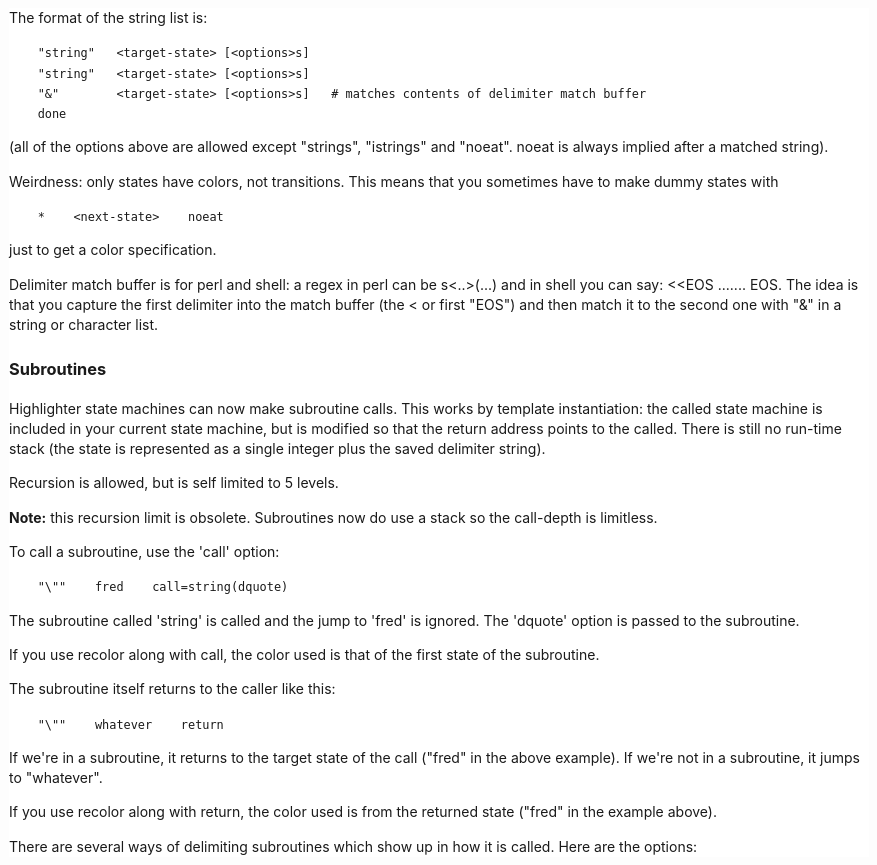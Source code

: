 The format of the string list is:

        "string"   <target-state> [<options>s]
        "string"   <target-state> [<options>s]
        "&"        <target-state> [<options>s]   # matches contents of delimiter match buffer
        done

(all of the options above are allowed except "strings", "istrings" and "noeat".  noeat is
always implied after a matched string).

Weirdness: only states have colors, not transitions.  This means that you
sometimes have to make dummy states with

        *    <next-state>    noeat

just to get a color specification.

Delimiter match buffer is for perl and shell: a regex in perl can be s&lt;..&gt;(...)
and in shell you can say: &lt;&lt;EOS ....... EOS.  The idea is that you capture
the first delimiter into the match buffer (the &lt; or first "EOS") and then
match it to the second one with "&" in a string or character list.

### Subroutines

Highlighter state machines can now make subroutine calls.  This works by
template instantiation: the called state machine is included in your
current state machine, but is modified so that the return address points
to the called.  There is still no run-time stack (the state is represented
as a single integer plus the saved delimiter string).

Recursion is allowed, but is self limited to 5 levels.

__Note:__ this recursion limit is obsolete.  Subroutines now do use a stack
so the call-depth is limitless.

To call a subroutine, use the 'call' option:

        "\""    fred    call=string(dquote)

The subroutine called 'string' is called and the jump to 'fred' is
ignored.  The 'dquote' option is passed to the subroutine.

If you use recolor along with call, the color used is that of the first
state of the subroutine.

The subroutine itself returns to the caller like this:

        "\""    whatever    return

If we're in a subroutine, it returns to the target state of the call ("fred"
in the above example).  If we're not in a subroutine, it jumps to
"whatever".

If you use recolor along with return, the color used is from the returned
state ("fred" in the example above).

There are several ways of delimiting subroutines which show up in how it
is called.  Here are the options:
